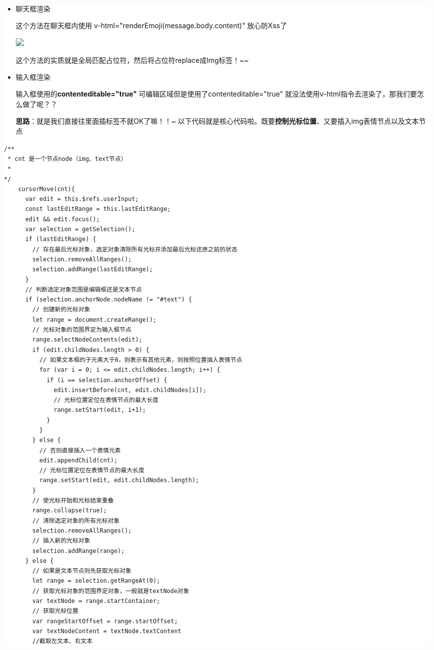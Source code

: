 ```
```
- 聊天框渲染

	这个方法在聊天框内使用 v-html="renderEmoji(message.body.content)" 放心防Xss了

	![](https://p9-juejin.byteimg.com/tos-cn-i-k3u1fbpfcp/56810a5ffeb14a1587256ad382a7d532~tplv-k3u1fbpfcp-watermark.image)

	这个方法的实质就是全局匹配占位符，然后将占位符replace成Img标签！~~

- 输入框渲染  

	输入框使用的**contenteditable="true"** 可编辑区域但是使用了contenteditable="true" 就没法使用v-html指令去渲染了，那我们要怎么做了呢？？  
    
   **思路**：就是我们直接往里面插标签不就OK了嘛！！~ 以下代码就是核心代码啦。既要**控制光标位置**、又要插入img表情节点以及文本节点
```
/**
 * cnt 是一个节点node（img、text节点）
 * 
*/
    cursorMove(cnt){
      var edit = this.$refs.userInput;
      const lastEditRange = this.lastEditRange;
      edit && edit.focus();
      var selection = getSelection();
      if (lastEditRange) {
        // 存在最后光标对象，选定对象清除所有光标并添加最后光标还原之前的状态
        selection.removeAllRanges();
        selection.addRange(lastEditRange);
      }
      // 判断选定对象范围是编辑框还是文本节点
      if (selection.anchorNode.nodeName != "#text") {
        // 创建新的光标对象
        let range = document.createRange();
        // 光标对象的范围界定为输入框节点
        range.selectNodeContents(edit);
        if (edit.childNodes.length > 0) {
          // 如果文本框的子元素大于0，则表示有其他元素，则按照位置插入表情节点
          for (var i = 0; i <= edit.childNodes.length; i++) {
            if (i == selection.anchorOffset) {
              edit.insertBefore(cnt, edit.childNodes[i]);
              // 光标位置定位在表情节点的最大长度
              range.setStart(edit, i+1);
            }
          }
        } else {
          // 否则直接插入一个表情元素
          edit.appendChild(cnt);
          // 光标位置定位在表情节点的最大长度
          range.setStart(edit, edit.childNodes.length);
        }
        // 使光标开始和光标结束重叠
        range.collapse(true);
        // 清除选定对象的所有光标对象
        selection.removeAllRanges();
        // 插入新的光标对象
        selection.addRange(range);
      } else {
        // 如果是文本节点则先获取光标对象
        let range = selection.getRangeAt(0);
        // 获取光标对象的范围界定对象，一般就是textNode对象
        var textNode = range.startContainer;
        // 获取光标位置
        var rangeStartOffset = range.startOffset;
        var textNodeContent = textNode.textContent
        //截取左文本、右文本
```